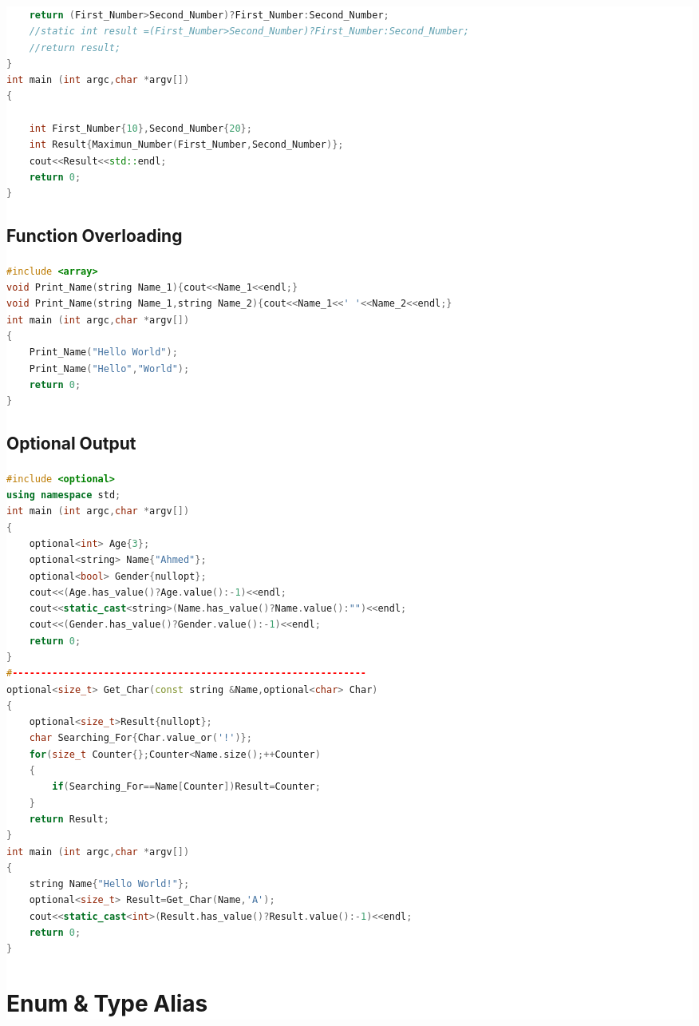 ```cpp
    return (First_Number>Second_Number)?First_Number:Second_Number;
    //static int result =(First_Number>Second_Number)?First_Number:Second_Number;
    //return result;
}
int main (int argc,char *argv[])
{

    int First_Number{10},Second_Number{20};
    int Result{Maximun_Number(First_Number,Second_Number)};
    cout<<Result<<std::endl;
    return 0;
}
```
## Function Overloading

```cpp
#include <array>
void Print_Name(string Name_1){cout<<Name_1<<endl;}
void Print_Name(string Name_1,string Name_2){cout<<Name_1<<' '<<Name_2<<endl;}
int main (int argc,char *argv[])
{
    Print_Name("Hello World");
    Print_Name("Hello","World");
    return 0;
}
```
## Optional Output

```cpp
#include <optional>
using namespace std;
int main (int argc,char *argv[])
{
    optional<int> Age{3};
    optional<string> Name{"Ahmed"};
    optional<bool> Gender{nullopt};
    cout<<(Age.has_value()?Age.value():-1)<<endl;
    cout<<static_cast<string>(Name.has_value()?Name.value():"")<<endl;
    cout<<(Gender.has_value()?Gender.value():-1)<<endl;
    return 0;
}
#--------------------------------------------------------------
optional<size_t> Get_Char(const string &Name,optional<char> Char)
{
    optional<size_t>Result{nullopt};
    char Searching_For{Char.value_or('!')};
    for(size_t Counter{};Counter<Name.size();++Counter)
    {
        if(Searching_For==Name[Counter])Result=Counter;
    }
    return Result;
}
int main (int argc,char *argv[])
{
    string Name{"Hello World!"};
    optional<size_t> Result=Get_Char(Name,'A');
    cout<<static_cast<int>(Result.has_value()?Result.value():-1)<<endl;
    return 0;
}
```
# Enum & Type Alias